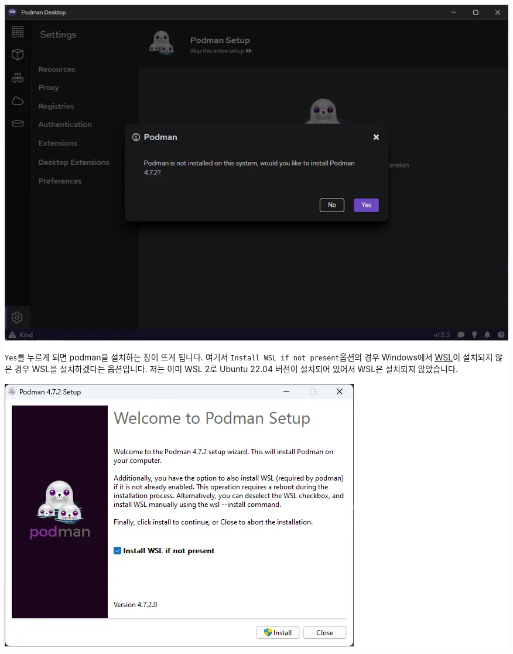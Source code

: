 ![podman desktop install podman confirm](images/podman-desktop-install-confirm.webp)

`Yes`를 누르게 되면 podman을 설치하는 창이 뜨게 됩니다. 여기서 `Install WSL if not present`옵션의 경우 Windows에서 [WSL](https://learn.microsoft.com/en-us/windows/wsl/)이 설치되지 않은 경우 WSL을 설치하겠다는 옵션입니다. 저는 이미 WSL 2로 Ubuntu 22.04 버전이 설치되어 있어서 WSL은 설치되지 않았습니다.

![podman installation start](images/podman-install-first.webp)
